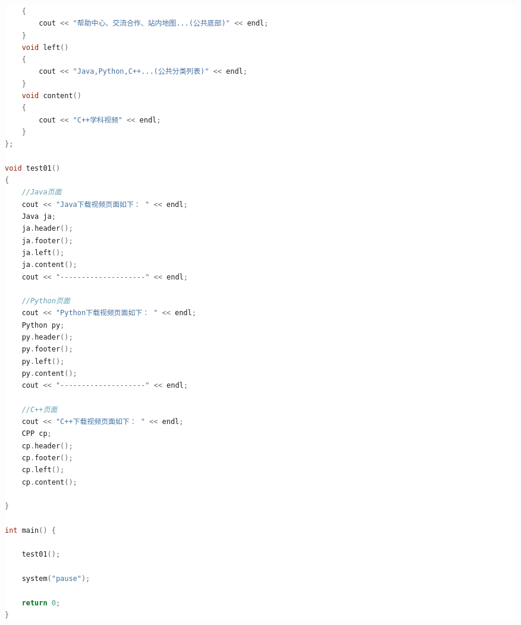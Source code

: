 ```C++
	{
		cout << "帮助中心、交流合作、站内地图...(公共底部)" << endl;
	}
	void left()
	{
		cout << "Java,Python,C++...(公共分类列表)" << endl;
	}
	void content()
	{
		cout << "C++学科视频" << endl;
	}
};

void test01()
{
	//Java页面
	cout << "Java下载视频页面如下： " << endl;
	Java ja;
	ja.header();
	ja.footer();
	ja.left();
	ja.content();
	cout << "--------------------" << endl;

	//Python页面
	cout << "Python下载视频页面如下： " << endl;
	Python py;
	py.header();
	py.footer();
	py.left();
	py.content();
	cout << "--------------------" << endl;

	//C++页面
	cout << "C++下载视频页面如下： " << endl;
	CPP cp;
	cp.header();
	cp.footer();
	cp.left();
	cp.content();

}

int main() {

	test01();

	system("pause");

	return 0;
}
```
